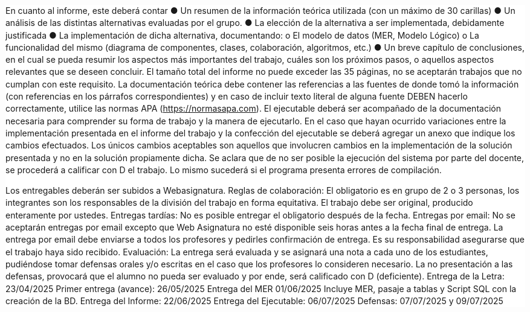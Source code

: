 
En cuanto al informe, este deberá contar
● Un resumen de la información teórica utilizada (con un máximo de 30
carillas)
● Un análisis de las distintas alternativas evaluadas por el grupo.
● La elección de la alternativa a ser implementada, debidamente
justificada
● La implementación de dicha alternativa, documentando:
o El modelo de datos (MER, Modelo Lógico)
o La funcionalidad del mismo (diagrama de componentes, clases,
colaboración, algoritmos, etc.)
● Un breve capítulo de conclusiones, en el cual se pueda resumir los
aspectos más importantes del trabajo, cuáles son los próximos pasos,
o aquellos aspectos relevantes que se deseen concluir.
El tamaño total del informe no puede exceder las 35 páginas, no se
aceptarán trabajos que no cumplan con este requisito.
La documentación teórica debe contener las referencias a las fuentes de
donde tomó la información (con referencias en los párrafos
correspondientes) y en caso de incluir texto literal de alguna fuente DEBEN
hacerlo correctamente, utilice las normas APA (https://normasapa.com).
El ejecutable deberá ser acompañado de la documentación necesaria para
comprender su forma de trabajo y la manera de ejecutarlo. En el caso que
hayan ocurrido variaciones entre la implementación presentada en el
informe del trabajo y la confección del ejecutable se deberá agregar un
anexo que indique los cambios efectuados. Los únicos cambios aceptables
son aquellos que involucren cambios en la implementación de la solución
presentada y no en la solución propiamente dicha.
Se aclara que de no ser posible la ejecución del sistema por parte del
docente, se procederá a calificar con D el trabajo. Lo mismo sucederá si el
programa presenta errores de compilación.


Los entregables deberán ser subidos a Webasignatura.
Reglas de colaboración: El obligatorio es en grupo de 2 o 3 personas, los
integrantes son los responsables de la división del trabajo en forma
equitativa. El trabajo debe ser original, producido enteramente por ustedes.
Entregas tardías: No es posible entregar el obligatorio después de la fecha.
Entregas por email: No se aceptarán entregas por email excepto que Web
Asignatura no esté disponible seis horas antes a la fecha final de entrega. La
entrega por email debe enviarse a todos los profesores y pedirles
confirmación de entrega. Es su responsabilidad asegurarse que el trabajo
haya sido recibido.
Evaluación: La entrega será evaluada y se asignará una nota a cada uno de
los estudiantes, pudiéndose tomar defensas orales y/o escritas en el caso
que los profesores lo consideren necesario. La no presentación a las
defensas, provocará que el alumno no pueda ser evaluado y por ende, será
calificado con D (deficiente).
Entrega de la Letra: 23/04/2025
Primer entrega (avance): 26/05/2025
Entrega del MER 01/06/2025
Incluye MER, pasaje a tablas y Script SQL con la creación de la BD.
Entrega del Informe: 22/06/2025
Entrega del Ejecutable: 06/07/2025
Defensas: 07/07/2025 y 09/07/2025
